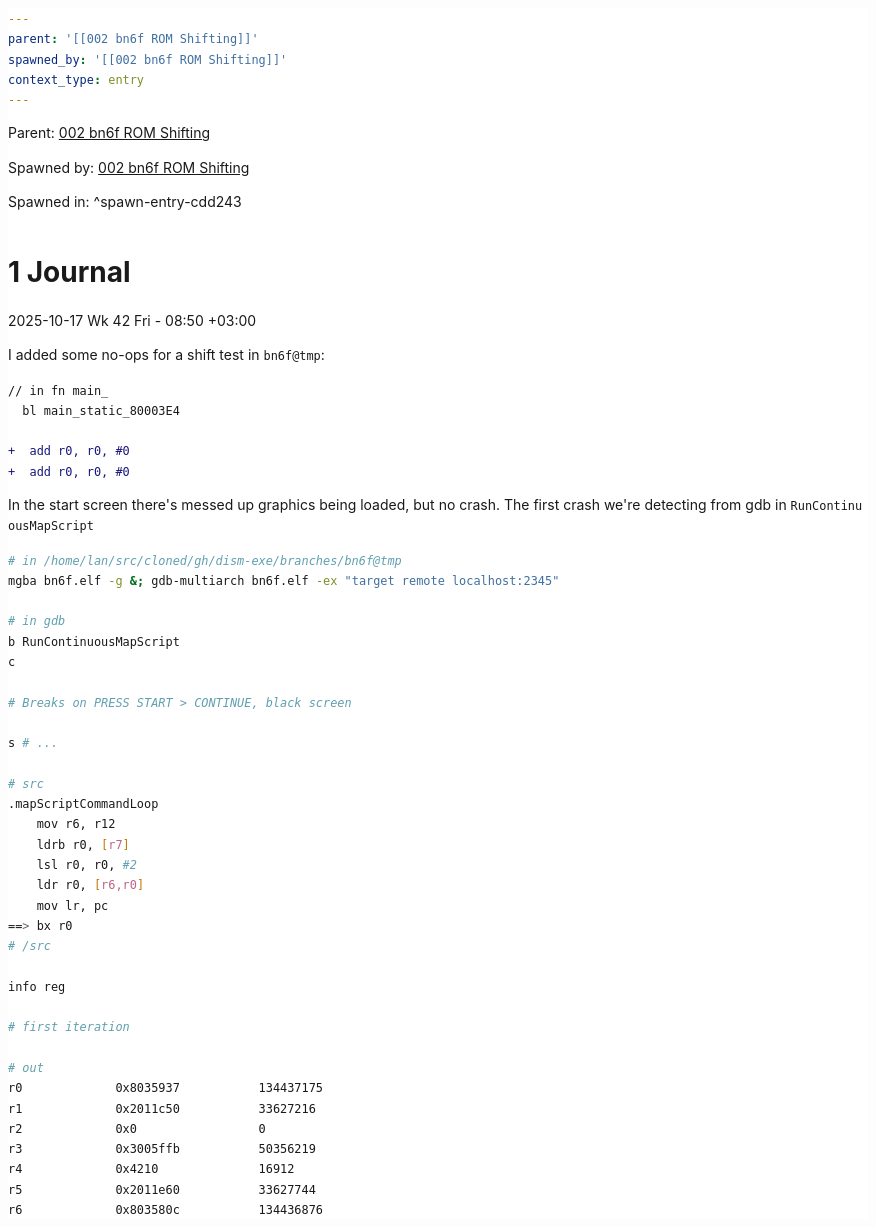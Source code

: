 ```yaml
---
parent: '[[002 bn6f ROM Shifting]]'
spawned_by: '[[002 bn6f ROM Shifting]]'
context_type: entry
---
```


Parent: [002 bn6f ROM Shifting](../002%20bn6f%20ROM%20Shifting.md)

Spawned by: [002 bn6f ROM Shifting](../002%20bn6f%20ROM%20Shifting.md)

Spawned in: [<a name="spawn-entry-cdd243" />^spawn-entry-cdd243](../002%20bn6f%20ROM%20Shifting.md#spawn-entry-cdd243)

# 1 Journal

2025-10-17 Wk 42 Fri - 08:50 +03:00

I added some no-ops for a shift test in `bn6f@tmp`:

````diff
// in fn main_
  bl main_static_80003E4

+  add r0, r0, #0
+  add r0, r0, #0
````

In the start screen there's messed up graphics being loaded, but no crash. The first crash we're detecting from gdb in `RunContinuousMapScript`

````sh
# in /home/lan/src/cloned/gh/dism-exe/branches/bn6f@tmp
mgba bn6f.elf -g &; gdb-multiarch bn6f.elf -ex "target remote localhost:2345"

# in gdb
b RunContinuousMapScript
c

# Breaks on PRESS START > CONTINUE, black screen

s # ...

# src
.mapScriptCommandLoop
	mov r6, r12
	ldrb r0, [r7]
	lsl r0, r0, #2
	ldr r0, [r6,r0]
	mov lr, pc
==>	bx r0
# /src

info reg

# first iteration

# out
r0             0x8035937           134437175
r1             0x2011c50           33627216
r2             0x0                 0
r3             0x3005ffb           50356219
r4             0x4210              16912
r5             0x2011e60           33627744
r6             0x803580c           134436876
````